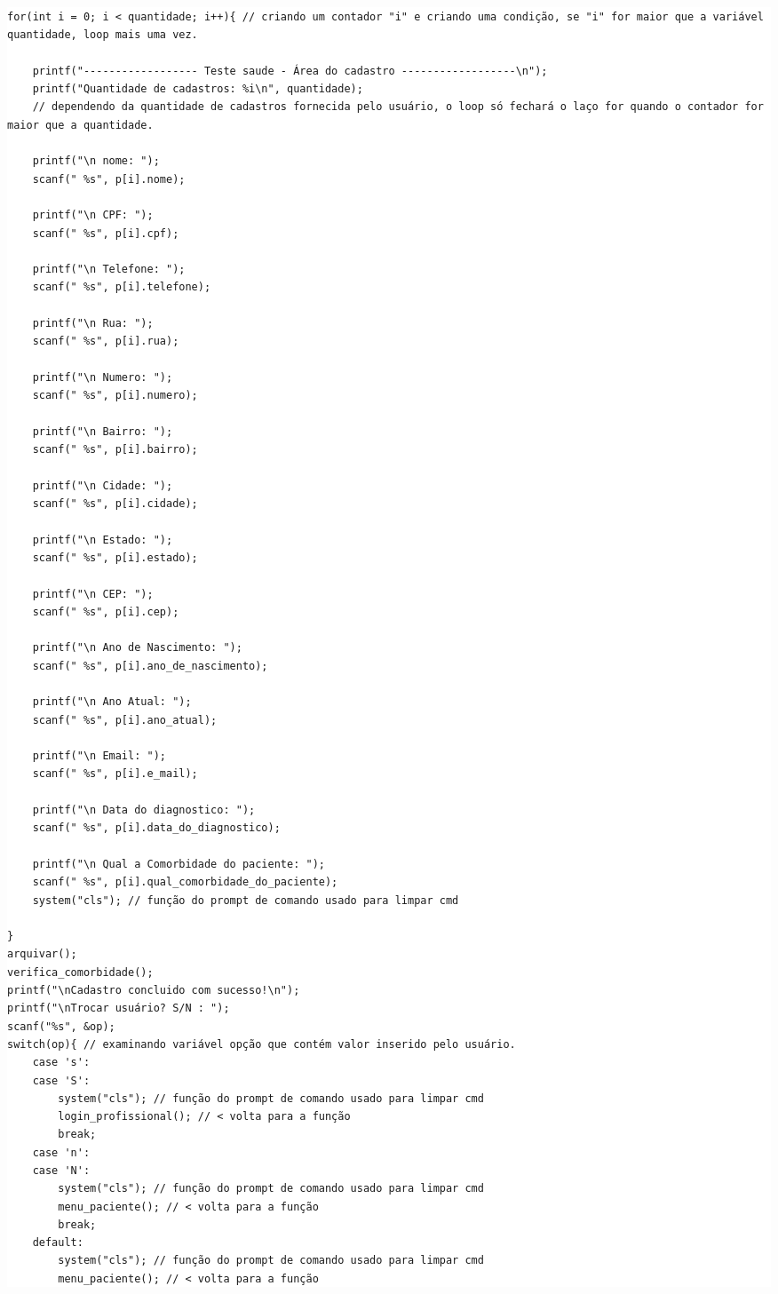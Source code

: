     for(int i = 0; i < quantidade; i++){ // criando um contador "i" e criando uma condição, se "i" for maior que a variável quantidade, loop mais uma vez.

        printf("------------------ Teste saude - Área do cadastro ------------------\n");
        printf("Quantidade de cadastros: %i\n", quantidade);
        // dependendo da quantidade de cadastros fornecida pelo usuário, o loop só fechará o laço for quando o contador for maior que a quantidade.

        printf("\n nome: ");
        scanf(" %s", p[i].nome);

        printf("\n CPF: ");
        scanf(" %s", p[i].cpf);

        printf("\n Telefone: ");
        scanf(" %s", p[i].telefone);

        printf("\n Rua: ");
        scanf(" %s", p[i].rua);

        printf("\n Numero: ");
        scanf(" %s", p[i].numero);

        printf("\n Bairro: ");
        scanf(" %s", p[i].bairro);

        printf("\n Cidade: ");
        scanf(" %s", p[i].cidade);

        printf("\n Estado: ");
        scanf(" %s", p[i].estado);

        printf("\n CEP: ");
        scanf(" %s", p[i].cep);

        printf("\n Ano de Nascimento: ");
        scanf(" %s", p[i].ano_de_nascimento);

        printf("\n Ano Atual: ");
        scanf(" %s", p[i].ano_atual);

        printf("\n Email: ");
        scanf(" %s", p[i].e_mail);

        printf("\n Data do diagnostico: ");
        scanf(" %s", p[i].data_do_diagnostico);

        printf("\n Qual a Comorbidade do paciente: ");
        scanf(" %s", p[i].qual_comorbidade_do_paciente);
        system("cls"); // função do prompt de comando usado para limpar cmd

    }
    arquivar();
    verifica_comorbidade();
    printf("\nCadastro concluido com sucesso!\n");
    printf("\nTrocar usuário? S/N : ");
    scanf("%s", &op);
    switch(op){ // examinando variável opção que contém valor inserido pelo usuário.
        case 's':
        case 'S':
            system("cls"); // função do prompt de comando usado para limpar cmd
            login_profissional(); // < volta para a função
            break;
        case 'n':
        case 'N':
            system("cls"); // função do prompt de comando usado para limpar cmd
            menu_paciente(); // < volta para a função
            break;
        default:
            system("cls"); // função do prompt de comando usado para limpar cmd
            menu_paciente(); // < volta para a função